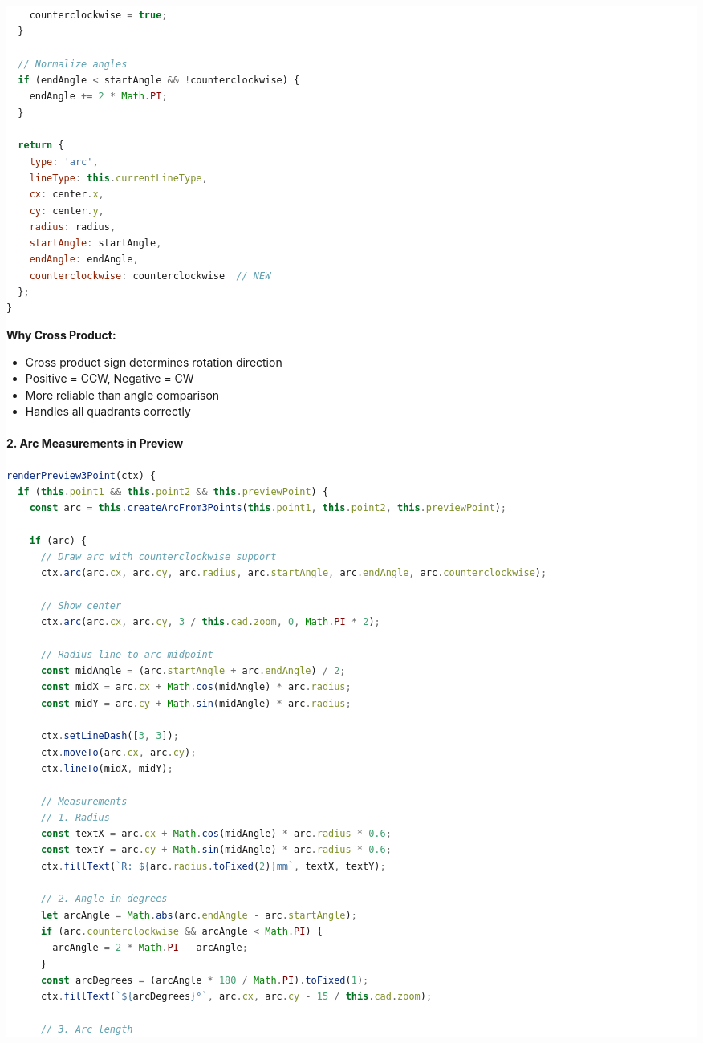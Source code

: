 ```javascript
    counterclockwise = true;
  }

  // Normalize angles
  if (endAngle < startAngle && !counterclockwise) {
    endAngle += 2 * Math.PI;
  }

  return {
    type: 'arc',
    lineType: this.currentLineType,
    cx: center.x,
    cy: center.y,
    radius: radius,
    startAngle: startAngle,
    endAngle: endAngle,
    counterclockwise: counterclockwise  // NEW
  };
}
```

**Why Cross Product:**
- Cross product sign determines rotation direction
- Positive = CCW, Negative = CW
- More reliable than angle comparison
- Handles all quadrants correctly

#### 2. Arc Measurements in Preview
```javascript
renderPreview3Point(ctx) {
  if (this.point1 && this.point2 && this.previewPoint) {
    const arc = this.createArcFrom3Points(this.point1, this.point2, this.previewPoint);

    if (arc) {
      // Draw arc with counterclockwise support
      ctx.arc(arc.cx, arc.cy, arc.radius, arc.startAngle, arc.endAngle, arc.counterclockwise);

      // Show center
      ctx.arc(arc.cx, arc.cy, 3 / this.cad.zoom, 0, Math.PI * 2);

      // Radius line to arc midpoint
      const midAngle = (arc.startAngle + arc.endAngle) / 2;
      const midX = arc.cx + Math.cos(midAngle) * arc.radius;
      const midY = arc.cy + Math.sin(midAngle) * arc.radius;

      ctx.setLineDash([3, 3]);
      ctx.moveTo(arc.cx, arc.cy);
      ctx.lineTo(midX, midY);

      // Measurements
      // 1. Radius
      const textX = arc.cx + Math.cos(midAngle) * arc.radius * 0.6;
      const textY = arc.cy + Math.sin(midAngle) * arc.radius * 0.6;
      ctx.fillText(`R: ${arc.radius.toFixed(2)}mm`, textX, textY);

      // 2. Angle in degrees
      let arcAngle = Math.abs(arc.endAngle - arc.startAngle);
      if (arc.counterclockwise && arcAngle < Math.PI) {
        arcAngle = 2 * Math.PI - arcAngle;
      }
      const arcDegrees = (arcAngle * 180 / Math.PI).toFixed(1);
      ctx.fillText(`${arcDegrees}°`, arc.cx, arc.cy - 15 / this.cad.zoom);

      // 3. Arc length
```